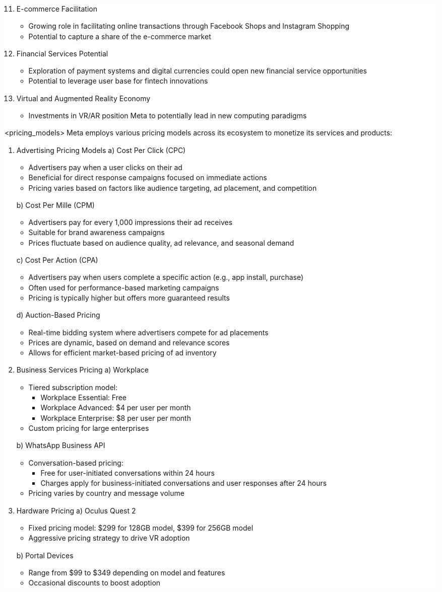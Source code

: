 11. E-commerce Facilitation
    - Growing role in facilitating online transactions through Facebook Shops and Instagram Shopping
    - Potential to capture a share of the e-commerce market

12. Financial Services Potential
    - Exploration of payment systems and digital currencies could open new financial service opportunities
    - Potential to leverage user base for fintech innovations

13. Virtual and Augmented Reality Economy
    - Investments in VR/AR position Meta to potentially lead in new computing paradigms

<pricing_models>
Meta employs various pricing models across its ecosystem to monetize its services and products:

1. Advertising Pricing Models
   a) Cost Per Click (CPC)
      - Advertisers pay when a user clicks on their ad
      - Beneficial for direct response campaigns focused on immediate actions
      - Pricing varies based on factors like audience targeting, ad placement, and competition

   b) Cost Per Mille (CPM)
      - Advertisers pay for every 1,000 impressions their ad receives
      - Suitable for brand awareness campaigns
      - Prices fluctuate based on audience quality, ad relevance, and seasonal demand

   c) Cost Per Action (CPA)
      - Advertisers pay when users complete a specific action (e.g., app install, purchase)
      - Often used for performance-based marketing campaigns
      - Pricing is typically higher but offers more guaranteed results

   d) Auction-Based Pricing
      - Real-time bidding system where advertisers compete for ad placements
      - Prices are dynamic, based on demand and relevance scores
      - Allows for efficient market-based pricing of ad inventory

2. Business Services Pricing
   a) Workplace
      - Tiered subscription model:
        - Workplace Essential: Free
        - Workplace Advanced: $4 per user per month
        - Workplace Enterprise: $8 per user per month
      - Custom pricing for large enterprises

   b) WhatsApp Business API
      - Conversation-based pricing:
        - Free for user-initiated conversations within 24 hours
        - Charges apply for business-initiated conversations and user responses after 24 hours
      - Pricing varies by country and message volume

3. Hardware Pricing
   a) Oculus Quest 2
      - Fixed pricing model: $299 for 128GB model, $399 for 256GB model
      - Aggressive pricing strategy to drive VR adoption

   b) Portal Devices
      - Range from $99 to $349 depending on model and features
      - Occasional discounts to boost adoption
